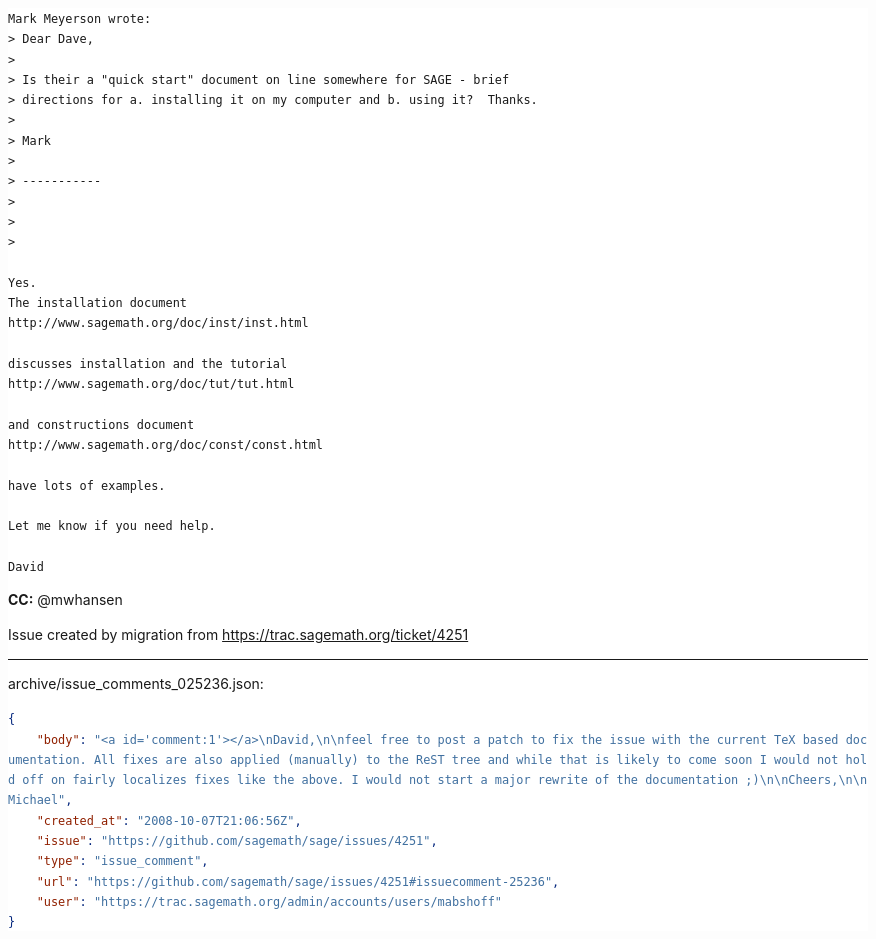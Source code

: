 ```
Mark Meyerson wrote:
> Dear Dave,
>
> Is their a "quick start" document on line somewhere for SAGE - brief
> directions for a. installing it on my computer and b. using it?  Thanks.
>
> Mark
>
> -----------      
>
>
>   

Yes.
The installation document
http://www.sagemath.org/doc/inst/inst.html

discusses installation and the tutorial
http://www.sagemath.org/doc/tut/tut.html

and constructions document
http://www.sagemath.org/doc/const/const.html

have lots of examples.

Let me know if you need help.

David 
```

**CC:**  @mwhansen

Issue created by migration from https://trac.sagemath.org/ticket/4251





---

archive/issue_comments_025236.json:
```json
{
    "body": "<a id='comment:1'></a>\nDavid,\n\nfeel free to post a patch to fix the issue with the current TeX based documentation. All fixes are also applied (manually) to the ReST tree and while that is likely to come soon I would not hold off on fairly localizes fixes like the above. I would not start a major rewrite of the documentation ;)\n\nCheers,\n\nMichael",
    "created_at": "2008-10-07T21:06:56Z",
    "issue": "https://github.com/sagemath/sage/issues/4251",
    "type": "issue_comment",
    "url": "https://github.com/sagemath/sage/issues/4251#issuecomment-25236",
    "user": "https://trac.sagemath.org/admin/accounts/users/mabshoff"
}
```
